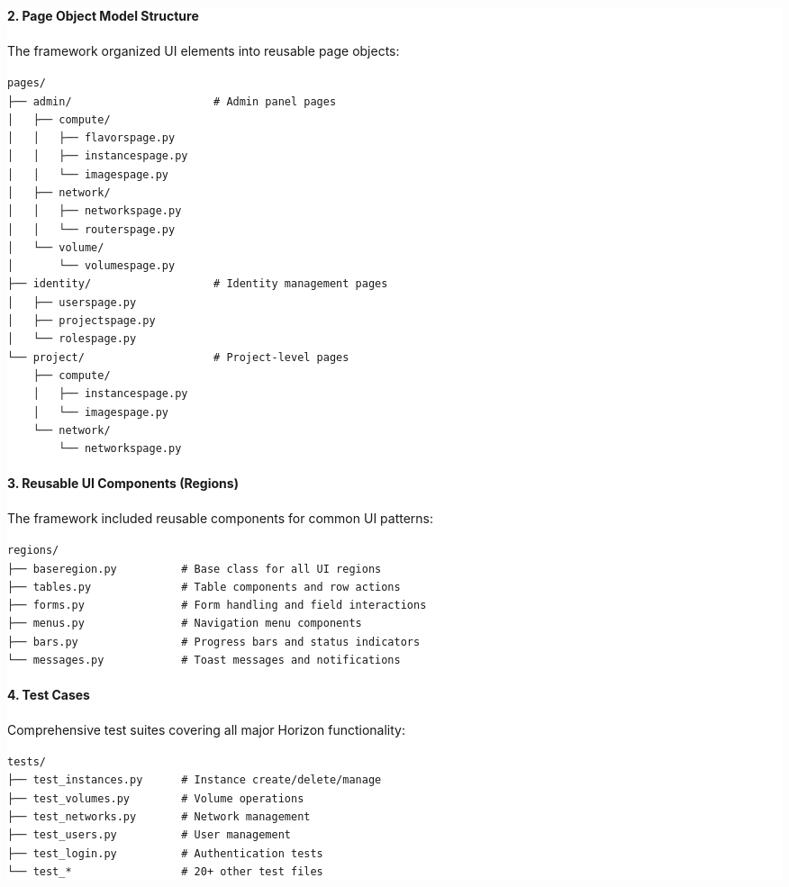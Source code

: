 #### 2. **Page Object Model Structure**

The framework organized UI elements into reusable page objects:

```
pages/
├── admin/                      # Admin panel pages
│   ├── compute/
│   │   ├── flavorspage.py
│   │   ├── instancespage.py
│   │   └── imagespage.py
│   ├── network/
│   │   ├── networkspage.py
│   │   └── routerspage.py
│   └── volume/
│       └── volumespage.py
├── identity/                   # Identity management pages
│   ├── userspage.py
│   ├── projectspage.py
│   └── rolespage.py
└── project/                    # Project-level pages
    ├── compute/
    │   ├── instancespage.py
    │   └── imagespage.py
    └── network/
        └── networkspage.py
```

#### 3. **Reusable UI Components (Regions)**

The framework included reusable components for common UI patterns:

```
regions/
├── baseregion.py          # Base class for all UI regions
├── tables.py              # Table components and row actions
├── forms.py               # Form handling and field interactions
├── menus.py               # Navigation menu components
├── bars.py                # Progress bars and status indicators
└── messages.py            # Toast messages and notifications
```

#### 4. **Test Cases**

Comprehensive test suites covering all major Horizon functionality:

```
tests/
├── test_instances.py      # Instance create/delete/manage
├── test_volumes.py        # Volume operations
├── test_networks.py       # Network management
├── test_users.py          # User management
├── test_login.py          # Authentication tests
└── test_*                 # 20+ other test files
```
